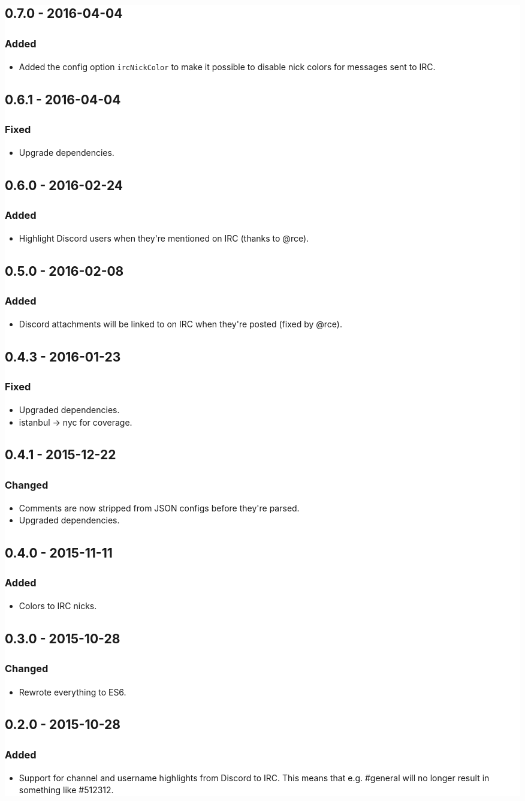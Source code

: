 ## 0.7.0 - 2016-04-04
### Added
- Added the config option `ircNickColor` to make it possible to
disable nick colors for messages sent to IRC.

## 0.6.1 - 2016-04-04
### Fixed
- Upgrade dependencies.

## 0.6.0 - 2016-02-24
### Added
- Highlight Discord users when they're mentioned on IRC (thanks to @rce).

## 0.5.0 - 2016-02-08
### Added
- Discord attachments will be linked to on IRC when
they're posted (fixed by @rce).

## 0.4.3 - 2016-01-23
### Fixed
- Upgraded dependencies.
- istanbul -> nyc for coverage.

## 0.4.1 - 2015-12-22
### Changed
- Comments are now stripped from JSON configs before they're parsed.
- Upgraded dependencies.

## 0.4.0 - 2015-11-11
### Added
- Colors to IRC nicks.

## 0.3.0 - 2015-10-28
### Changed
- Rewrote everything to ES6.

## 0.2.0 - 2015-10-28
### Added
- Support for channel and username highlights from Discord to IRC.
This means that e.g. #general will no longer result in something like #512312.

